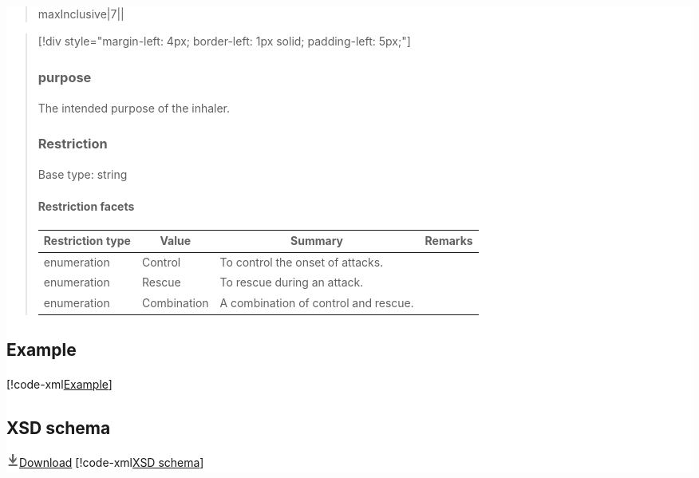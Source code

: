 > maxInclusive|7||
>
>

>[!div style="margin-left: 4px; border-left: 1px solid; padding-left: 5px;"]
>
> <a name='purpose'></a>
>
> ### purpose
>
> The intended purpose of the inhaler.
>
> ### Restriction
>
> Base type: string
>
> #### Restriction facets
>
> Restriction type|Value|Summary|Remarks
> ---|---|---|---
> enumeration|Control|To control the onset of attacks.|
> enumeration|Rescue|To rescue during an attack.|
> enumeration|Combination|A combination of control and rescue.|
>
>

## Example
[!code-xml[Example](sample-xml/ff9ce191-2096-47d8-9300-5469a9883746.xml)]

## XSD schema
[![Download](/healthvault/images/download.png)Download](xsd/asthma-inhaler.xsd)
[!code-xml[XSD schema](xsd/asthma-inhaler.xsd)]
